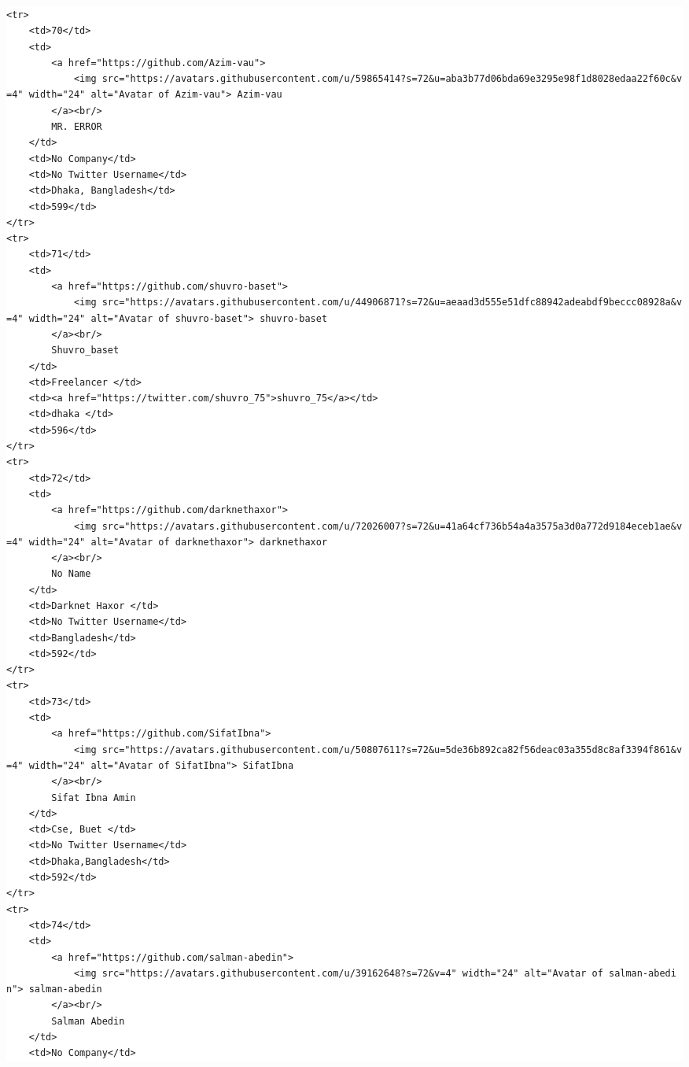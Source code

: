	<tr>
		<td>70</td>
		<td>
			<a href="https://github.com/Azim-vau">
				<img src="https://avatars.githubusercontent.com/u/59865414?s=72&u=aba3b77d06bda69e3295e98f1d8028edaa22f60c&v=4" width="24" alt="Avatar of Azim-vau"> Azim-vau
			</a><br/>
			MR. ERROR
		</td>
		<td>No Company</td>
		<td>No Twitter Username</td>
		<td>Dhaka, Bangladesh</td>
		<td>599</td>
	</tr>
	<tr>
		<td>71</td>
		<td>
			<a href="https://github.com/shuvro-baset">
				<img src="https://avatars.githubusercontent.com/u/44906871?s=72&u=aeaad3d555e51dfc88942adeabdf9beccc08928a&v=4" width="24" alt="Avatar of shuvro-baset"> shuvro-baset
			</a><br/>
			Shuvro_baset
		</td>
		<td>Freelancer </td>
		<td><a href="https://twitter.com/shuvro_75">shuvro_75</a></td>
		<td>dhaka </td>
		<td>596</td>
	</tr>
	<tr>
		<td>72</td>
		<td>
			<a href="https://github.com/darknethaxor">
				<img src="https://avatars.githubusercontent.com/u/72026007?s=72&u=41a64cf736b54a4a3575a3d0a772d9184eceb1ae&v=4" width="24" alt="Avatar of darknethaxor"> darknethaxor
			</a><br/>
			No Name
		</td>
		<td>Darknet Haxor </td>
		<td>No Twitter Username</td>
		<td>Bangladesh</td>
		<td>592</td>
	</tr>
	<tr>
		<td>73</td>
		<td>
			<a href="https://github.com/SifatIbna">
				<img src="https://avatars.githubusercontent.com/u/50807611?s=72&u=5de36b892ca82f56deac03a355d8c8af3394f861&v=4" width="24" alt="Avatar of SifatIbna"> SifatIbna
			</a><br/>
			Sifat Ibna Amin
		</td>
		<td>Cse, Buet </td>
		<td>No Twitter Username</td>
		<td>Dhaka,Bangladesh</td>
		<td>592</td>
	</tr>
	<tr>
		<td>74</td>
		<td>
			<a href="https://github.com/salman-abedin">
				<img src="https://avatars.githubusercontent.com/u/39162648?s=72&v=4" width="24" alt="Avatar of salman-abedin"> salman-abedin
			</a><br/>
			Salman Abedin
		</td>
		<td>No Company</td>